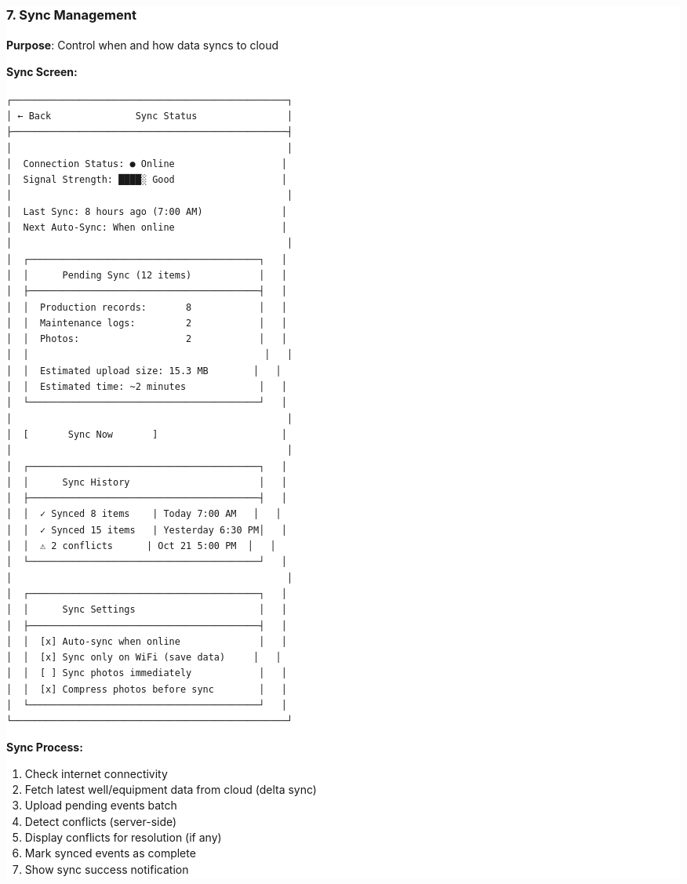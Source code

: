 ### 7. Sync Management

**Purpose**: Control when and how data syncs to cloud

**Sync Screen:**

```
┌─────────────────────────────────────────────────┐
│ ← Back               Sync Status                │
├─────────────────────────────────────────────────┤
│                                                 │
│  Connection Status: ● Online                   │
│  Signal Strength: ████░ Good                   │
│                                                 │
│  Last Sync: 8 hours ago (7:00 AM)              │
│  Next Auto-Sync: When online                   │
│                                                 │
│  ┌─────────────────────────────────────────┐   │
│  │      Pending Sync (12 items)            │   │
│  ├─────────────────────────────────────────┤   │
│  │  Production records:       8            │   │
│  │  Maintenance logs:         2            │   │
│  │  Photos:                   2            │   │
│  │                                          │   │
│  │  Estimated upload size: 15.3 MB        │   │
│  │  Estimated time: ~2 minutes             │   │
│  └─────────────────────────────────────────┘   │
│                                                 │
│  [       Sync Now       ]                      │
│                                                 │
│  ┌─────────────────────────────────────────┐   │
│  │      Sync History                       │   │
│  ├─────────────────────────────────────────┤   │
│  │  ✓ Synced 8 items    | Today 7:00 AM   │   │
│  │  ✓ Synced 15 items   | Yesterday 6:30 PM│   │
│  │  ⚠️ 2 conflicts      | Oct 21 5:00 PM  │   │
│  └─────────────────────────────────────────┘   │
│                                                 │
│  ┌─────────────────────────────────────────┐   │
│  │      Sync Settings                      │   │
│  ├─────────────────────────────────────────┤   │
│  │  [x] Auto-sync when online              │   │
│  │  [x] Sync only on WiFi (save data)     │   │
│  │  [ ] Sync photos immediately            │   │
│  │  [x] Compress photos before sync        │   │
│  └─────────────────────────────────────────┘   │
└─────────────────────────────────────────────────┘
```

**Sync Process:**

1. Check internet connectivity
2. Fetch latest well/equipment data from cloud (delta sync)
3. Upload pending events batch
4. Detect conflicts (server-side)
5. Display conflicts for resolution (if any)
6. Mark synced events as complete
7. Show sync success notification
